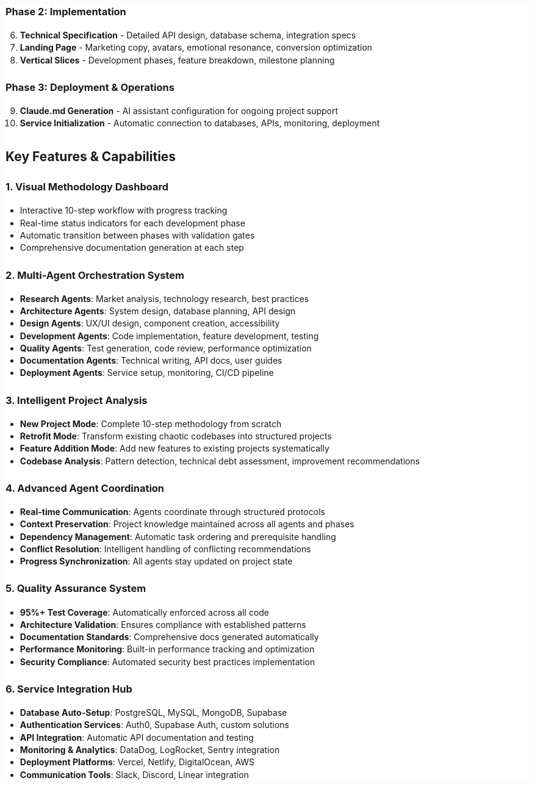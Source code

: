 ### Phase 2: Implementation
6. **Technical Specification** - Detailed API design, database schema, integration specs
7. **Landing Page** - Marketing copy, avatars, emotional resonance, conversion optimization
8. **Vertical Slices** - Development phases, feature breakdown, milestone planning

### Phase 3: Deployment & Operations
9. **Claude.md Generation** - AI assistant configuration for ongoing project support
10. **Service Initialization** - Automatic connection to databases, APIs, monitoring, deployment

## Key Features & Capabilities

### 1. **Visual Methodology Dashboard**
- Interactive 10-step workflow with progress tracking
- Real-time status indicators for each development phase
- Automatic transition between phases with validation gates
- Comprehensive documentation generation at each step

### 2. **Multi-Agent Orchestration System**
- **Research Agents**: Market analysis, technology research, best practices
- **Architecture Agents**: System design, database planning, API design
- **Design Agents**: UX/UI design, component creation, accessibility
- **Development Agents**: Code implementation, feature development, testing
- **Quality Agents**: Test generation, code review, performance optimization
- **Documentation Agents**: Technical writing, API docs, user guides
- **Deployment Agents**: Service setup, monitoring, CI/CD pipeline

### 3. **Intelligent Project Analysis**
- **New Project Mode**: Complete 10-step methodology from scratch
- **Retrofit Mode**: Transform existing chaotic codebases into structured projects
- **Feature Addition Mode**: Add new features to existing projects systematically
- **Codebase Analysis**: Pattern detection, technical debt assessment, improvement recommendations

### 4. **Advanced Agent Coordination**
- **Real-time Communication**: Agents coordinate through structured protocols
- **Context Preservation**: Project knowledge maintained across all agents and phases
- **Dependency Management**: Automatic task ordering and prerequisite handling
- **Conflict Resolution**: Intelligent handling of conflicting recommendations
- **Progress Synchronization**: All agents stay updated on project state

### 5. **Quality Assurance System**
- **95%+ Test Coverage**: Automatically enforced across all code
- **Architecture Validation**: Ensures compliance with established patterns
- **Documentation Standards**: Comprehensive docs generated automatically
- **Performance Monitoring**: Built-in performance tracking and optimization
- **Security Compliance**: Automated security best practices implementation

### 6. **Service Integration Hub**
- **Database Auto-Setup**: PostgreSQL, MySQL, MongoDB, Supabase
- **Authentication Services**: Auth0, Supabase Auth, custom solutions
- **API Integration**: Automatic API documentation and testing
- **Monitoring & Analytics**: DataDog, LogRocket, Sentry integration
- **Deployment Platforms**: Vercel, Netlify, DigitalOcean, AWS
- **Communication Tools**: Slack, Discord, Linear integration
